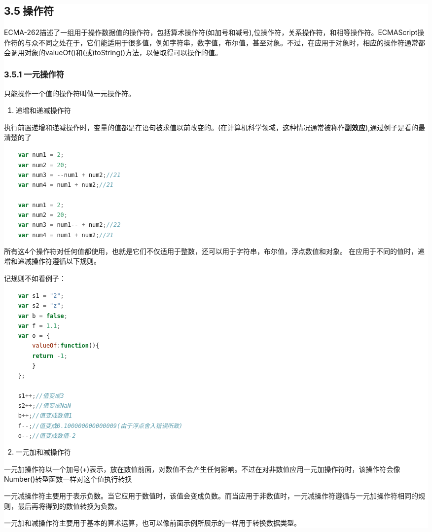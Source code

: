 ## 3.5 操作符

ECMA-262描述了一组用于操作数据值的操作符，包括算术操作符(如加号和减号),位操作符，关系操作符，和相等操作符。ECMAScript操作符的与众不同之处在于，它们能适用于很多值，例如字符串，数字值，布尔值，甚至对象。不过，在应用于对象时，相应的操作符通常都会调用对象的valueOf()和(或)toString()方法，以便取得可以操作的值。

### 3.5.1 一元操作符

只能操作一个值的操作符叫做一元操作符。

1. 递增和递减操作符

执行前置递增和递减操作时，变量的值都是在语句被求值以前改变的。(在计算机科学领域，这种情况通常被称作**副效应**),通过例子是看的最清楚的了

```js
	var num1 = 2;
	var num2 = 20;
	var num3 = --num1 + num2;//21
	var num4 = num1 + num2;//21

	var num1 = 2;
	var num2 = 20;
	var num3 = num1-- + num2;//22
	var num4 = num1 + num2;//21
```

所有这4个操作符对任何值都使用，也就是它们不仅适用于整数，还可以用于字符串，布尔值，浮点数值和对象。
在应用于不同的值时，递增和递减操作符遵循以下规则。

记规则不如看例子：

```js
	var s1 = "2";
	var s2 = "z";
	var b = false;
	var f = 1.1;
	var o = {
	    valueOf:function(){
	    return -1;
	    }
	};

	s1++;//值变成3
	s2++;//值变成NaN
	b++;//值变成数值1
	f--;//值变成0.100000000000009(由于浮点舍入错误所致)
	o--;//值变成数值-2
```

2. 一元加和减操作符

一元加操作符以一个加号(+)表示，放在数值前面，对数值不会产生任何影响。不过在对非数值应用一元加操作符时，该操作符会像Number()转型函数一样对这个值执行转换

一元减操作符主要用于表示负数。当它应用于数值时，该值会变成负数。而当应用于非数值时，一元减操作符遵循与一元加操作符相同的规则，最后再将得到的数值转换为负数。

一元加和减操作符主要用于基本的算术运算，也可以像前面示例所展示的一样用于转换数据类型。
